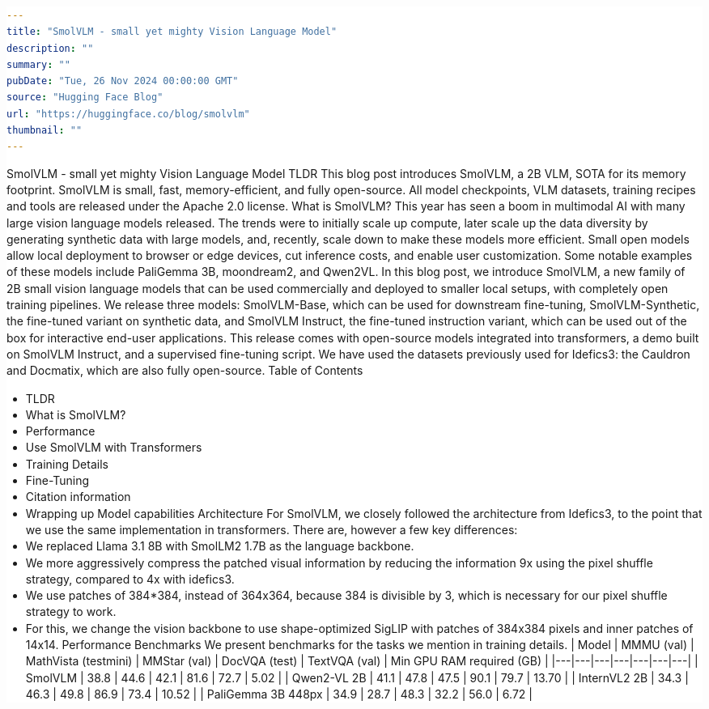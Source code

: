 ```yaml
---
title: "SmolVLM - small yet mighty Vision Language Model"
description: ""
summary: ""
pubDate: "Tue, 26 Nov 2024 00:00:00 GMT"
source: "Hugging Face Blog"
url: "https://huggingface.co/blog/smolvlm"
thumbnail: ""
---
```


SmolVLM - small yet mighty Vision Language Model
TLDR
This blog post introduces SmolVLM, a 2B VLM, SOTA for its memory footprint. SmolVLM is small, fast, memory-efficient, and fully open-source. All model checkpoints, VLM datasets, training recipes and tools are released under the Apache 2.0 license.
What is SmolVLM?
This year has seen a boom in multimodal AI with many large vision language models released. The trends were to initially scale up compute, later scale up the data diversity by generating synthetic data with large models, and, recently, scale down to make these models more efficient. Small open models allow local deployment to browser or edge devices, cut inference costs, and enable user customization. Some notable examples of these models include PaliGemma 3B, moondream2, and Qwen2VL.
In this blog post, we introduce SmolVLM, a new family of 2B small vision language models that can be used commercially and deployed to smaller local setups, with completely open training pipelines.
We release three models: SmolVLM-Base, which can be used for downstream fine-tuning, SmolVLM-Synthetic, the fine-tuned variant on synthetic data, and SmolVLM Instruct, the fine-tuned instruction variant, which can be used out of the box for interactive end-user applications.
This release comes with open-source models integrated into transformers, a demo built on SmolVLM Instruct, and a supervised fine-tuning script. We have used the datasets previously used for Idefics3: the Cauldron and Docmatix, which are also fully open-source.
Table of Contents
- TLDR
- What is SmolVLM?
- Performance
- Use SmolVLM with Transformers
- Training Details
- Fine-Tuning
- Citation information
- Wrapping up
Model capabilities
Architecture
For SmolVLM, we closely followed the architecture from Idefics3, to the point that we use the same implementation in transformers. There are, however a few key differences:
- We replaced Llama 3.1 8B with SmolLM2 1.7B as the language backbone.
- We more aggressively compress the patched visual information by reducing the information 9x using the pixel shuffle strategy, compared to 4x with idefics3.
- We use patches of 384*384, instead of 364x364, because 384 is divisible by 3, which is necessary for our pixel shuffle strategy to work.
- For this, we change the vision backbone to use shape-optimized SigLIP with patches of 384x384 pixels and inner patches of 14x14.
Performance
Benchmarks
We present benchmarks for the tasks we mention in training details.
| Model | MMMU (val) | MathVista (testmini) | MMStar (val) | DocVQA (test) | TextVQA (val) | Min GPU RAM required (GB) |
|---|---|---|---|---|---|---|
| SmolVLM | 38.8 | 44.6 | 42.1 | 81.6 | 72.7 | 5.02 |
| Qwen2-VL 2B | 41.1 | 47.8 | 47.5 | 90.1 | 79.7 | 13.70 |
| InternVL2 2B | 34.3 | 46.3 | 49.8 | 86.9 | 73.4 | 10.52 |
| PaliGemma 3B 448px | 34.9 | 28.7 | 48.3 | 32.2 | 56.0 | 6.72 |